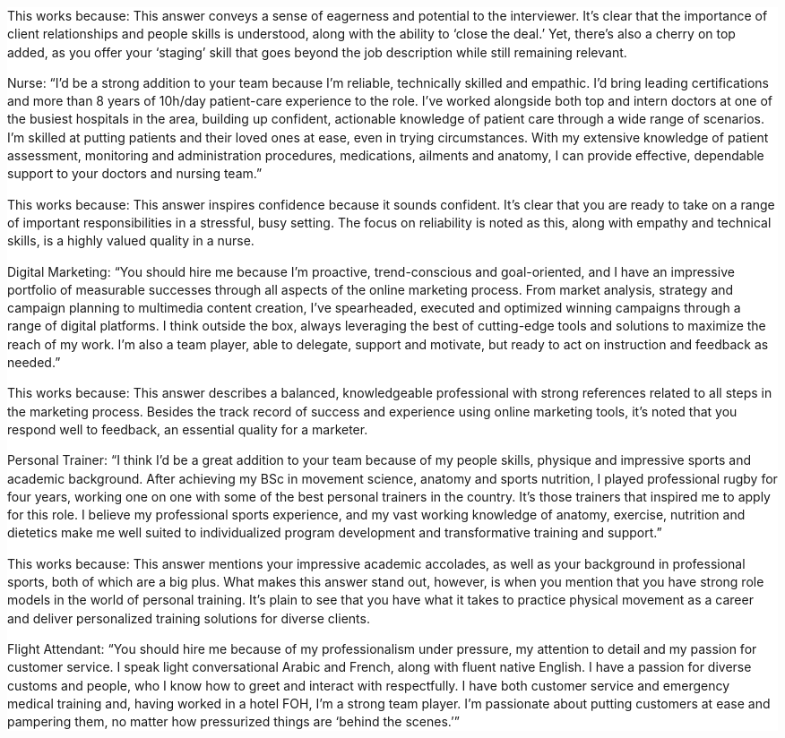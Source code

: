 This works because: This answer conveys a sense of eagerness and potential to the interviewer. It’s clear that the importance of client relationships and people skills is understood, along with the ability to ‘close the deal.’ Yet, there’s also a cherry on top added, as you offer your ‘staging’ skill that goes beyond the job description while still remaining relevant.



Nurse:
“I’d be a strong addition to your team because I’m reliable, technically skilled and empathic. I’d bring leading certifications and more than 8 years of 10h/day patient-care experience to the role. I’ve worked alongside both top and intern doctors at one of the busiest hospitals in the area, building up confident, actionable knowledge of patient care through a wide range of scenarios. I’m skilled at putting patients and their loved ones at ease, even in trying circumstances. With my extensive knowledge of patient assessment, monitoring and administration procedures, medications, ailments and anatomy, I can provide effective, dependable support to your doctors and nursing team.”

This works because: This answer inspires confidence because it sounds confident. It’s clear that you are ready to take on a range of important responsibilities in a stressful, busy setting. The focus on reliability is noted as this, along with empathy and technical skills, is a highly valued quality in a nurse.



Digital Marketing:
“You should hire me because I’m proactive, trend-conscious and goal-oriented, and I have an impressive portfolio of measurable successes through all aspects of the online marketing process. From market analysis, strategy and campaign planning to multimedia content creation, I’ve spearheaded, executed and optimized winning campaigns through a range of digital platforms. I think outside the box, always leveraging the best of cutting-edge tools and solutions to maximize the reach of my work. I’m also a team player, able to delegate, support and motivate, but ready to act on instruction and feedback as needed.”

This works because: This answer describes a balanced, knowledgeable professional with strong references related to all steps in the marketing process. Besides the track record of success and experience using online marketing tools, it’s noted that you respond well to feedback, an essential quality for a marketer.



Personal Trainer:
“I think I’d be a great addition to your team because of my people skills, physique and impressive sports and academic background. After achieving my BSc in movement science, anatomy and sports nutrition, I played professional rugby for four years, working one on one with some of the best personal trainers in the country. It’s those trainers that inspired me to apply for this role. I believe my professional sports experience, and my vast working knowledge of anatomy, exercise, nutrition and dietetics make me well suited to individualized program development and transformative training and support.”

This works because: This answer mentions your impressive academic accolades, as well as your background in professional sports, both of which are a big plus. What makes this answer stand out, however, is when you mention that you have strong role models in the world of personal training. It’s plain to see that you have what it takes to practice physical movement as a career and deliver personalized training solutions for diverse clients.



Flight Attendant:
“You should hire me because of my professionalism under pressure, my attention to detail and my passion for customer service. I speak light conversational Arabic and French, along with fluent native English. I have a passion for diverse customs and people, who I know how to greet and interact with respectfully. I have both customer service and emergency medical training and, having worked in a hotel FOH, I’m a strong team player. I’m passionate about putting customers at ease and pampering them, no matter how pressurized things are ‘behind the scenes.’”
